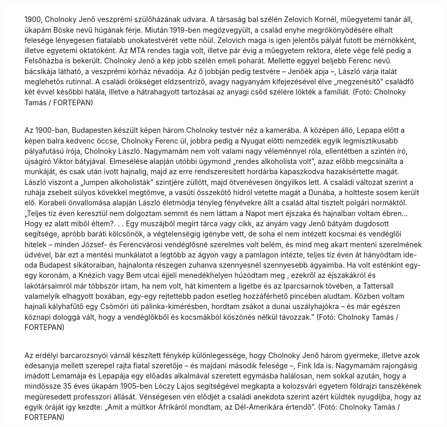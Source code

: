 <figure>
<img src="/images/28566045_8c78b003628514b658f3def5969da7e3_wm.jpg" alt="" />
<figcaption>1900, Cholnoky Jenő veszprémi szülőházának udvara. A társaság bal szélén Zelovich Kornél, műegyetemi tanár áll, ükapám Böske nevű húgának férje. Miután 1919-ben megözvegyült, a család enyhe megrökönyödésére elhalt felesége lényegesen fiatalabb unokatestvérét vette nőül. Zelovich maga is igen jelentős pályát futott be mérnökként, illetve egyetemi oktatóként. Az MTA rendes tagja volt, illetve pár évig a műegyetem rektora, élete vége felé pedig a Felsőházba is bekerült. Cholnoky Jenő a kép jobb szélén emeli poharát. Mellette eggyel beljebb Ferenc nevű bácsikája látható, a veszprémi kórház névadója. Az ő jobbján pedig testvére – Jenőék apja –, László várja italát meglehetős rutinnal. A családi örökséget eldzsentriző, avagy nagyanyám kifejezésével élve „megzenésítő” családfő két évvel későbbi halála, illetve a hátrahagyott tartozásai az anyagi csőd szélére lökték a famíliát. (Fotó: Cholnoky Tamás / FORTEPAN)</figcaption>
</figure>

<figure>
<img src="/images/28577007_54f9786a36f7da978989aaef2a8f3fc1_wm.jpg" alt="" />
<figcaption>Az 1900-ban, Budapesten készült képen három Cholnoky testvér néz a kamerába. A középen álló, Lepapa előtt a képen balra kedvenc öccse, Cholnoky Ferenc ül, jobbra pedig a Nyugat előtti nemzedék egyik legmisztikusabb pályafutású írója, Cholnoky László. Nagymamám nem volt valami nagy véleménnyel róla, ellentétben a szintén író, újságíró Viktor bátyjával. Elmesélése alapján utóbbi úgymond „rendes alkoholista volt”, azaz előbb megcsinálta a munkáját, és csak után ivott hajnalig, majd az erre rendszeresített hordárba kapaszkodva hazakísértette magát. László viszont a „lumpen alkoholisták” szintjére züllött, majd ötvenévesen öngyilkos lett. A családi változat szerint a ruhája zsebeit súlyos kövekkel megtömve, a vasúti összekötő hídról vetette magát a Dunába, a holtteste sosem került elő. Korabeli önvallomása alapján László életmódja tényleg fényévekre állt a család által tisztelt polgári normáktól. „Teljes tíz éven keresztül nem dolgoztam semmit és nem láttam a Napot mert éjszaka és hajnalban voltam ébren... Hogy ez alatt miből éltem?. . . Egy muszájból megírt tárca vagy cikk, az anyám vagy Jenő bátyám dugdosott segítsége, apróbb baráti kölcsönök, a végtelenségig igénybe vett, de soha el nem intézett kocsmai és vendéglői hitelek – minden József- és Ferencvárosi vendéglősné szerelmes volt belém, és mind meg akart menteni szerelmének üdvével, bár ezt a mentési munkálatot a legtöbb az ágyon vagy a pamlagon intézte, teljes tíz éven át hányódtam ide-oda Budapest sikátoraiban, hajnalonta részegen zuhanva szennyesnél szennyesebb ágyaimba. Ha volt esténkint egy-egy koronám, a Knézich vagy Bem utcai éjjeli menedékhelyen húzódtam meg , ezekről az éjszakákról és lakótársaimról már többször írtam, ha nem volt, hát kimentem a ligetbe és az Iparcsarnok tövében, a Tattersall valamelyik elhagyott boxában, egy-egy rejtettebb padon esetleg hozzáférhető pincében aludtam. Közben voltam hajnali kályhafűtő egy Csömöri úti pálinka-kimérésben, hordtam zsákot a dunai uszályhajókra – és már egészen köznapi dologgá vált, hogy a vendéglőkből és kocsmákból köszönés nélkül távozzak.” (Fotó: Cholnoky Tamás / FORTEPAN)</figcaption>
</figure>

<figure>
<img src="/images/28577011_0e815bc23eee8edd4be89823c92a626b_wm.jpg" alt="" />
<figcaption>Az erdélyi barcarozsnyói várnál készített fénykép különlegessége, hogy Cholnoky Jenő három gyermeke, illetve azok édesanyja mellett szerepel rajta fiatal szeretője – és majdani második felesége –, Fink Ida is. Nagymamám rajongásig imádott Lemamája és Lepapája egy előadás alkalmával szeretett egymásba halálosan, nem sokkal azután, hogy a mindössze 35 éves ükapám 1905-ben Lóczy Lajos segítségével megkapta a kolozsvári egyetem földrajzi tanszékének megüresedett professzori állását. Vénségesen vén elődjét a családi anekdota szerint azért küldték nyugdíjba, hogy az egyik óráját így kezdte: „Amit a múltkor Áfrikáról mondtam, az Dél-Amerikára értendő”. (Fotó: Cholnoky Tamás / FORTEPAN)</figcaption>
</figure>
